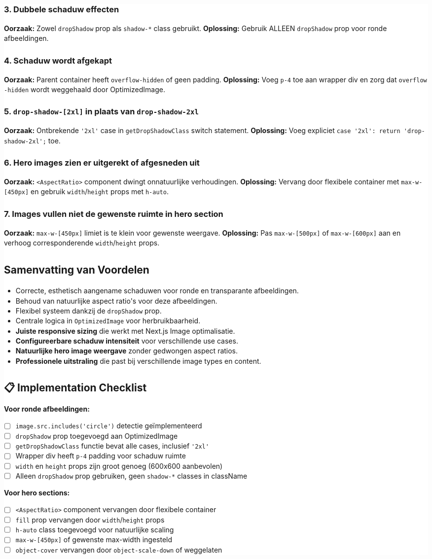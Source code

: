 ### 3. **Dubbele schaduw effecten**
**Oorzaak:** Zowel `dropShadow` prop als `shadow-*` class gebruikt.
**Oplossing:** Gebruik ALLEEN `dropShadow` prop voor ronde afbeeldingen.

### 4. **Schaduw wordt afgekapt**
**Oorzaak:** Parent container heeft `overflow-hidden` of geen padding.
**Oplossing:** Voeg `p-4` toe aan wrapper div en zorg dat `overflow-hidden` wordt weggehaald door OptimizedImage.

### 5. **`drop-shadow-[2xl]` in plaats van `drop-shadow-2xl`**
**Oorzaak:** Ontbrekende `'2xl'` case in `getDropShadowClass` switch statement.
**Oplossing:** Voeg expliciet `case '2xl': return 'drop-shadow-2xl';` toe.

### 6. **Hero images zien er uitgerekt of afgesneden uit**
**Oorzaak:** `<AspectRatio>` component dwingt onnatuurlijke verhoudingen.
**Oplossing:** Vervang door flexibele container met `max-w-[450px]` en gebruik `width`/`height` props met `h-auto`.

### 7. **Images vullen niet de gewenste ruimte in hero section**
**Oorzaak:** `max-w-[450px]` limiet is te klein voor gewenste weergave.
**Oplossing:** Pas `max-w-[500px]` of `max-w-[600px]` aan en verhoog corresponderende `width`/`height` props.

## Samenvatting van Voordelen

*   Correcte, esthetisch aangename schaduwen voor ronde en transparante afbeeldingen.
*   Behoud van natuurlijke aspect ratio's voor deze afbeeldingen.
*   Flexibel systeem dankzij de `dropShadow` prop.
*   Centrale logica in `OptimizedImage` voor herbruikbaarheid.
*   **Juiste responsive sizing** die werkt met Next.js Image optimalisatie.
*   **Configureerbare schaduw intensiteit** voor verschillende use cases.
*   **Natuurlijke hero image weergave** zonder gedwongen aspect ratios.
*   **Professionele uitstraling** die past bij verschillende image types en content.

## 📋 Implementation Checklist

**Voor ronde afbeeldingen:**
- [ ] `image.src.includes('circle')` detectie geïmplementeerd
- [ ] `dropShadow` prop toegevoegd aan OptimizedImage
- [ ] `getDropShadowClass` functie bevat alle cases, inclusief `'2xl'`
- [ ] Wrapper div heeft `p-4` padding voor schaduw ruimte
- [ ] `width` en `height` props zijn groot genoeg (600x600 aanbevolen)
- [ ] Alleen `dropShadow` prop gebruiken, geen `shadow-*` classes in className

**Voor hero sections:**
- [ ] `<AspectRatio>` component vervangen door flexibele container
- [ ] `fill` prop vervangen door `width`/`height` props
- [ ] `h-auto` class toegevoegd voor natuurlijke scaling
- [ ] `max-w-[450px]` of gewenste max-width ingesteld
- [ ] `object-cover` vervangen door `object-scale-down` of weggelaten
